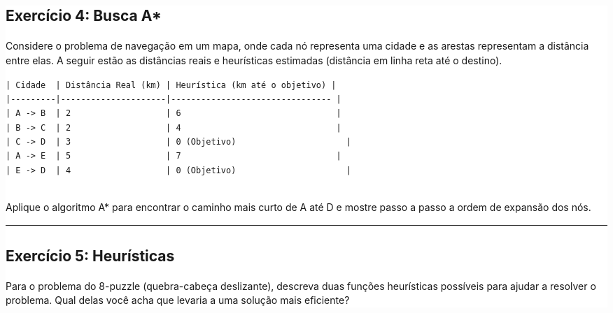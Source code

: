 ## Exercício 4: Busca A*

Considere o problema de navegação em um mapa, onde cada nó representa uma cidade e as arestas representam a distância entre elas. A seguir estão as distâncias reais e heurísticas estimadas (distância em linha reta até o destino).

```
| Cidade  | Distância Real (km) | Heurística (km até o objetivo) |
|---------|---------------------|-------------------------------- |
| A -> B  | 2                   | 6                               |
| B -> C  | 2                   | 4                               |
| C -> D  | 3                   | 0 (Objetivo)                      |
| A -> E  | 5                   | 7                               |
| E -> D  | 4                   | 0 (Objetivo)                      |
```
<br>
Aplique o algoritmo A* para encontrar o caminho mais curto de A até D e mostre passo a passo a ordem de expansão dos nós.

---

## Exercício 5: Heurísticas

Para o problema do 8-puzzle (quebra-cabeça deslizante), descreva duas funções heurísticas possíveis para ajudar a resolver o problema. Qual delas você acha que levaria a uma solução mais eficiente?

